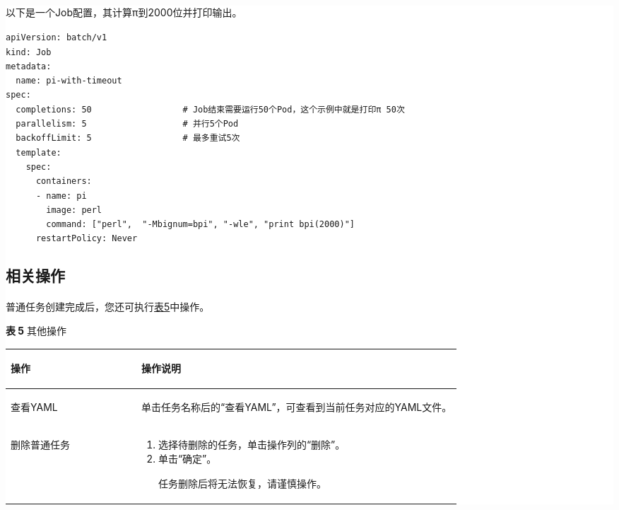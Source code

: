 以下是一个Job配置，其计算π到2000位并打印输出。

```
apiVersion: batch/v1
kind: Job
metadata:
  name: pi-with-timeout
spec:
  completions: 50                  # Job结束需要运行50个Pod，这个示例中就是打印π 50次
  parallelism: 5                   # 并行5个Pod
  backoffLimit: 5                  # 最多重试5次
  template:
    spec:
      containers:
      - name: pi
        image: perl
        command: ["perl",  "-Mbignum=bpi", "-wle", "print bpi(2000)"]
      restartPolicy: Never
```

## 相关操作<a name="s9bef0428158a4935b466ea150ccae961"></a>

普通任务创建完成后，您还可执行[表5](#t84075653e7544394939d13740fad0c20)中操作。

**表 5**  其他操作

<a name="t84075653e7544394939d13740fad0c20"></a>
<table><thead align="left"><tr id="r83819c2bd882441798d949cbee32fa6a"><th class="cellrowborder" valign="top" width="28.999999999999996%" id="mcps1.2.3.1.1"><p id="zh-cn_topic_0093532761_p92150167611"><a name="zh-cn_topic_0093532761_p92150167611"></a><a name="zh-cn_topic_0093532761_p92150167611"></a>操作</p>
</th>
<th class="cellrowborder" valign="top" width="71%" id="mcps1.2.3.1.2"><p id="a6b27fdd2dcc340f3baa6024edb5b3ae9"><a name="a6b27fdd2dcc340f3baa6024edb5b3ae9"></a><a name="a6b27fdd2dcc340f3baa6024edb5b3ae9"></a>操作说明</p>
</th>
</tr>
</thead>
<tbody><tr id="row17717577287"><td class="cellrowborder" valign="top" width="28.999999999999996%" headers="mcps1.2.3.1.1 "><p id="p147711757162810"><a name="p147711757162810"></a><a name="p147711757162810"></a>查看YAML</p>
</td>
<td class="cellrowborder" valign="top" width="71%" headers="mcps1.2.3.1.2 "><p id="p15771257142816"><a name="p15771257142816"></a><a name="p15771257142816"></a>单击任务名称后的<span class="uicontrol" id="uicontrol33801326152917"><a name="uicontrol33801326152917"></a><a name="uicontrol33801326152917"></a>“查看YAML”</span>，可查看到当前任务对应的YAML文件。</p>
</td>
</tr>
<tr id="r27a8f438ed1d4cbba2ad07f7a08acb06"><td class="cellrowborder" valign="top" width="28.999999999999996%" headers="mcps1.2.3.1.1 "><p id="a1f9f2bb06252439c82b01c1d4bbb9ab0"><a name="a1f9f2bb06252439c82b01c1d4bbb9ab0"></a><a name="a1f9f2bb06252439c82b01c1d4bbb9ab0"></a>删除普通任务</p>
</td>
<td class="cellrowborder" valign="top" width="71%" headers="mcps1.2.3.1.2 "><a name="od5720c015360452491819af825ce5845"></a><a name="od5720c015360452491819af825ce5845"></a><ol id="od5720c015360452491819af825ce5845"><li>选择待删除的任务，单击操作列的<span class="uicontrol" id="u6db22cf752d54806adb4997e43ca3376"><a name="u6db22cf752d54806adb4997e43ca3376"></a><a name="u6db22cf752d54806adb4997e43ca3376"></a>“删除”</span>。</li><li>单击“确定”。<p id="aad27c67674e84e898611af0725bfe1cf"><a name="aad27c67674e84e898611af0725bfe1cf"></a><a name="aad27c67674e84e898611af0725bfe1cf"></a>任务删除后将无法恢复，请谨慎操作。</p>
</li></ol>
</td>
</tr>
</tbody>
</table>

